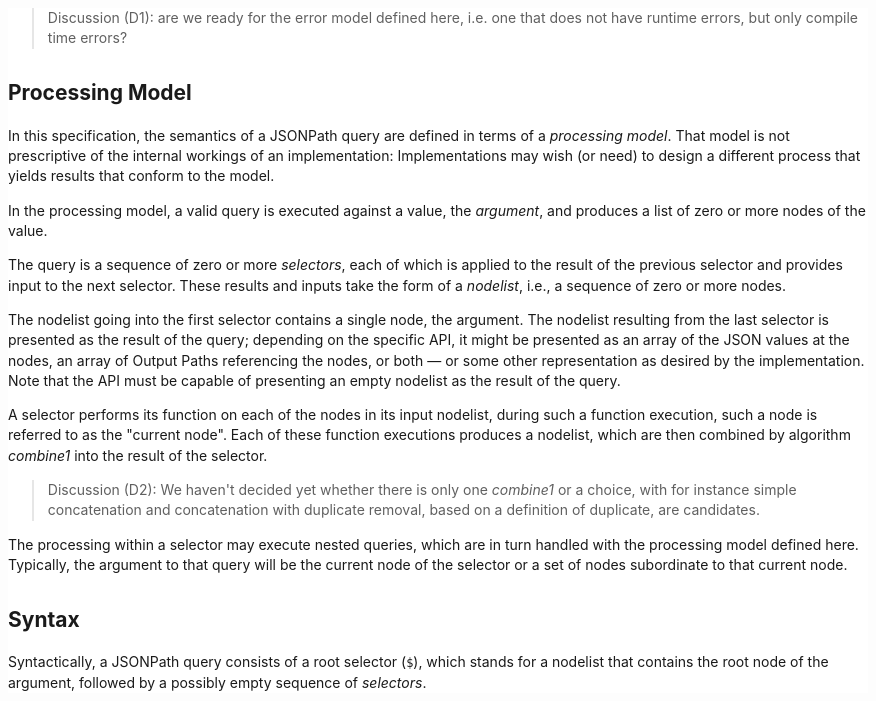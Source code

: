 > Discussion (D1): are we ready for the error model defined here, i.e. one
> that does not have runtime errors, but only compile time errors?

## Processing Model

In this specification, the semantics of a JSONPath query are defined
in terms of a *processing model*.  That model is not prescriptive of
the internal workings of an implementation:  Implementations may wish
(or need) to design a different process that yields results that
conform to the model.

In the processing model,
a valid query is executed against a value, the *argument*, and
produces a list of zero or more nodes of the value.

The query is a sequence of zero or more *selectors*, each of
which is applied to the result of the previous selector and provides
input to the next selector.
These results and inputs take the form of a *nodelist*, i.e., a
sequence of zero or more nodes.

The nodelist going into the first selector contains a single node,
the argument.
The nodelist resulting from the last selector is presented as the
result of the query; depending on the specific API, it might be
presented as an array of the JSON values at the nodes, an array of
Output Paths referencing the nodes, or both — or some other
representation as desired by the implementation.
Note that the API must be capable of presenting an empty nodelist as
the result of the query.

A selector performs its function on each of the nodes in its input
nodelist, during such a function execution, such a node is referred to
as the "current node".  Each of these function executions produces a
nodelist, which are then combined by algorithm *combine1* into
the result of the selector.

> Discussion (D2): We haven't decided yet whether there is only one
> *combine1* or a choice, with for instance simple concatenation and
> concatenation with duplicate removal, based on a definition of
> duplicate, are candidates.

The processing within a selector may execute nested queries,
which are in turn handled with the processing model defined here.
Typically, the argument to that query will be the current node of the
selector or a set of nodes subordinate to that current node.


## Syntax

Syntactically, a JSONPath query consists of a root selector (`$`), which
stands for a nodelist that contains the root node of the argument,
followed by a possibly empty sequence of *selectors*.
